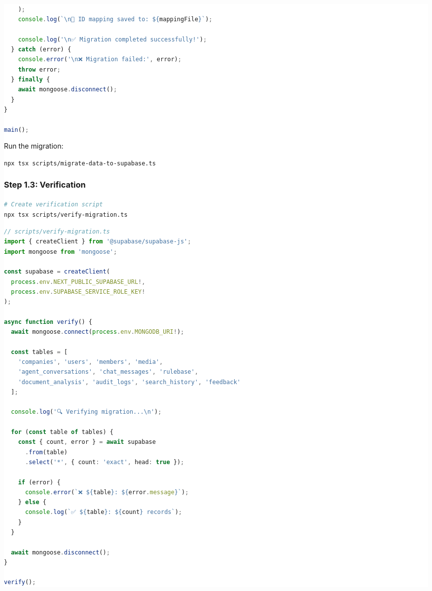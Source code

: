 ```typescript
    );
    console.log(`\n💾 ID mapping saved to: ${mappingFile}`);

    console.log('\n✅ Migration completed successfully!');
  } catch (error) {
    console.error('\n❌ Migration failed:', error);
    throw error;
  } finally {
    await mongoose.disconnect();
  }
}

main();
```

Run the migration:
```bash
npx tsx scripts/migrate-data-to-supabase.ts
```

### Step 1.3: Verification

```bash
# Create verification script
npx tsx scripts/verify-migration.ts
```

```typescript
// scripts/verify-migration.ts
import { createClient } from '@supabase/supabase-js';
import mongoose from 'mongoose';

const supabase = createClient(
  process.env.NEXT_PUBLIC_SUPABASE_URL!,
  process.env.SUPABASE_SERVICE_ROLE_KEY!
);

async function verify() {
  await mongoose.connect(process.env.MONGODB_URI!);

  const tables = [
    'companies', 'users', 'members', 'media', 
    'agent_conversations', 'chat_messages', 'rulebase',
    'document_analysis', 'audit_logs', 'search_history', 'feedback'
  ];

  console.log('🔍 Verifying migration...\n');

  for (const table of tables) {
    const { count, error } = await supabase
      .from(table)
      .select('*', { count: 'exact', head: true });

    if (error) {
      console.error(`❌ ${table}: ${error.message}`);
    } else {
      console.log(`✅ ${table}: ${count} records`);
    }
  }

  await mongoose.disconnect();
}

verify();
```
